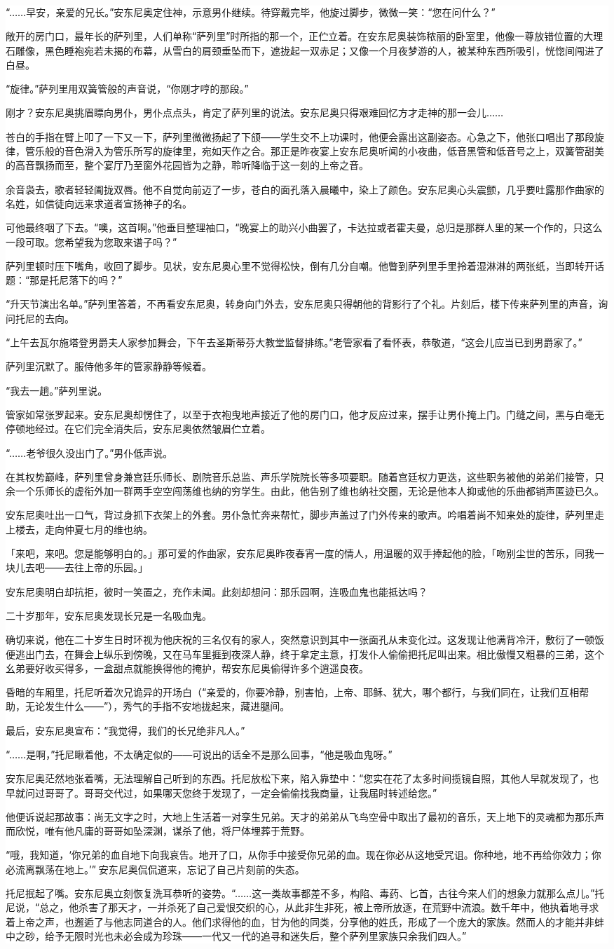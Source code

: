 “……早安，亲爱的兄长。”安东尼奥定住神，示意男仆继续。待穿戴完毕，他旋过脚步，微微一笑：“您在问什么？”

敞开的房门口，最年长的萨列里，人们单称“萨列里”时所指的那一个，正伫立着。在安东尼奥装饰秾丽的卧室里，他像一尊放错位置的大理石雕像，黑色睡袍宛若未揭的布幕，从雪白的肩颈垂坠而下，遮拢起一双赤足；又像一个月夜梦游的人，被某种东西所吸引，恍惚间闯进了白昼。

“旋律。”萨列里用双簧管般的声音说，“你刚才哼的那段。”

刚才？安东尼奥挑眉瞟向男仆，男仆点点头，肯定了萨列里的说法。安东尼奥只得艰难回忆方才走神的那一会儿……

苍白的手指在臂上叩了一下又一下，萨列里微微扬起了下颌——学生交不上功课时，他便会露出这副姿态。心急之下，他张口唱出了那段旋律，管乐般的音色滑入为管乐所写的旋律里，宛如天作之合。那正是昨夜宴上安东尼奥听闻的小夜曲，低音黑管和低音号之上，双簧管甜美的高音飘扬而至，整个宴厅乃至窗外花园皆为之静，聆听降临于这一刻的上帝之音。

余音袅去，歌者轻轻阖拢双唇。他不自觉向前迈了一步，苍白的面孔落入晨曦中，染上了颜色。安东尼奥心头震颤，几乎要吐露那作曲家的名姓，如信徒向远来求道者宣扬神子的名。

可他最终咽了下去。“噢，这首啊。”他垂目整理袖口，“晚宴上的助兴小曲罢了，卡达拉或者霍夫曼，总归是那群人里的某一个作的，只这么一段可取。您希望我为您取来谱子吗？”

萨列里顿时压下嘴角，收回了脚步。见状，安东尼奥心里不觉得松快，倒有几分自嘲。他瞥到萨列里手里拎着湿淋淋的两张纸，当即转开话题：“那是托尼落下的吗？”

 “升天节演出名单。”萨列里答着，不再看安东尼奥，转身向门外去，安东尼奥只得朝他的背影行了个礼。片刻后，楼下传来萨列里的声音，询问托尼的去向。

“上午去瓦尔施塔登男爵夫人家参加舞会，下午去圣斯蒂芬大教堂监督排练。”老管家看了看怀表，恭敬道，“这会儿应当已到男爵家了。”

萨列里沉默了。服侍他多年的管家静静等候着。

“我去一趟。”萨列里说。

管家如常张罗起来。安东尼奥却愣住了，以至于衣袍曳地声接近了他的房门口，他才反应过来，摆手让男仆掩上门。门缝之间，黑与白毫无停顿地经过。在它们完全消失后，安东尼奥依然皱眉伫立着。

“……老爷很久没出门了。”男仆低声说。

在其权势巅峰，萨列里曾身兼宫廷乐师长、剧院音乐总监、声乐学院院长等多项要职。随着宫廷权力更迭，这些职务被他的弟弟们接管，只余一个乐师长的虚衔外加一群两手空空闯荡维也纳的穷学生。由此，他告别了维也纳社交圈，无论是他本人抑或他的乐曲都销声匿迹已久。

安东尼奥吐出一口气，背过身抓下衣架上的外套。男仆急忙奔来帮忙，脚步声盖过了门外传来的歌声。吟唱着尚不知来处的旋律，萨列里走上楼去，走向仲夏七月的维也纳。

「来吧，来吧。您是能够明白的。」那可爱的作曲家，安东尼奥昨夜春宵一度的情人，用温暖的双手捧起他的脸，「吻别尘世的苦乐，同我一块儿去吧——去往上帝的乐园。」

安东尼奥明白却抗拒，彼时一笑置之，充作未闻。此刻却想问：那乐园啊，连吸血鬼也能抵达吗？

 

 

二十岁那年，安东尼奥发现长兄是一名吸血鬼。

确切来说，他在二十岁生日时环视为他庆祝的三名仅有的家人，突然意识到其中一张面孔从未变化过。这发现让他满背冷汗，敷衍了一顿饭便逃出门去，在舞会上纵乐到傍晚，又在马车里捱到夜深人静，终于拿定主意，打发仆人偷偷把托尼叫出来。相比傲慢又粗暴的三弟，这个幺弟要好收买得多，一盒甜点就能换得他的掩护，帮安东尼奥偷得许多个逍遥良夜。

昏暗的车厢里，托尼听着次兄诡异的开场白（“亲爱的，你要冷静，别害怕，上帝、耶稣、犹大，哪个都行，与我们同在，让我们互相帮助，无论发生什么——”），秀气的手指不安地拢起来，藏进腿间。

最后，安东尼奥宣布：“我觉得，我们的长兄绝非凡人。”

“……是啊，”托尼瞅着他，不太确定似的——可说出的话全不是那么回事，“他是吸血鬼呀。”

安东尼奥茫然地张着嘴，无法理解自己听到的东西。托尼放松下来，陷入靠垫中：“您实在花了太多时间揽镜自照，其他人早就发现了，也早就问过哥哥了。哥哥交代过，如果哪天您终于发现了，一定会偷偷找我商量，让我届时转述给您。”

他便诉说起那故事：尚无文字之时，大地上生活着一对孪生兄弟。天才的弟弟从飞鸟空骨中取出了最初的音乐，天上地下的灵魂都为那乐声而欣悦，唯有他凡庸的哥哥如坠深渊，谋杀了他，将尸体埋葬于荒野。

 “哦，我知道，‘你兄弟的血自地下向我哀告。地开了口，从你手中接受你兄弟的血。现在你必从这地受咒诅。你种地，地不再给你效力；你必流离飘荡在地上。’” 安东尼奥侃侃道来，忘记了自己片刻前的失态。

托尼抿起了嘴。安东尼奥立刻恢复洗耳恭听的姿势。“……这一类故事都差不多，构陷、毒药、匕首，古往今来人们的想象力就那么点儿。”托尼说，“总之，他杀害了那天才，一并杀死了自己爱恨交织的心，从此非生非死，被上帝所放逐，在荒野中流浪。数千年中，他执着地寻求着上帝之声，也邂逅了与他志同道合的人。他们求得他的血，甘为他的同类，分享他的姓氏，形成了一个庞大的家族。然而人的才能并非蚌中之砂，给予无限时光也未必会成为珍珠——一代又一代的追寻和迷失后，整个萨列里家族只余我们四人。”
